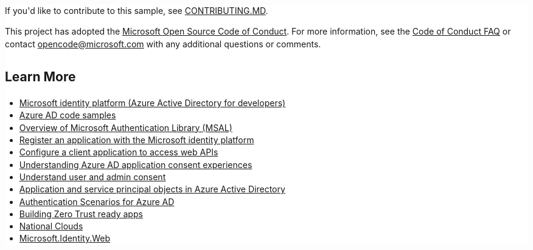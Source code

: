 If you'd like to contribute to this sample, see [CONTRIBUTING.MD](/CONTRIBUTING.md).

This project has adopted the [Microsoft Open Source Code of Conduct](https://opensource.microsoft.com/codeofconduct/). For more information, see the [Code of Conduct FAQ](https://opensource.microsoft.com/codeofconduct/faq/) or contact [opencode@microsoft.com](mailto:opencode@microsoft.com) with any additional questions or comments.

## Learn More

* [Microsoft identity platform (Azure Active Directory for developers)](https://docs.microsoft.com/azure/active-directory/develop/)
* [Azure AD code samples](https://docs.microsoft.com/azure/active-directory/develop/sample-v2-code)
* [Overview of Microsoft Authentication Library (MSAL)](https://docs.microsoft.com/azure/active-directory/develop/msal-overview)
* [Register an application with the Microsoft identity platform](https://docs.microsoft.com/azure/active-directory/develop/quickstart-register-app)
* [Configure a client application to access web APIs](https://docs.microsoft.com/azure/active-directory/develop/quickstart-configure-app-access-web-apis)
* [Understanding Azure AD application consent experiences](https://docs.microsoft.com/azure/active-directory/develop/application-consent-experience)
* [Understand user and admin consent](https://docs.microsoft.com/azure/active-directory/develop/howto-convert-app-to-be-multi-tenant#understand-user-and-admin-consent)
* [Application and service principal objects in Azure Active Directory](https://docs.microsoft.com/azure/active-directory/develop/app-objects-and-service-principals)
* [Authentication Scenarios for Azure AD](https://docs.microsoft.com/azure/active-directory/develop/authentication-flows-app-scenarios)
* [Building Zero Trust ready apps](https://aka.ms/ztdevsession)
* [National Clouds](https://docs.microsoft.com/azure/active-directory/develop/authentication-national-cloud#app-registration-endpoints)
* [Microsoft.Identity.Web](https://aka.ms/microsoft-identity-web)
